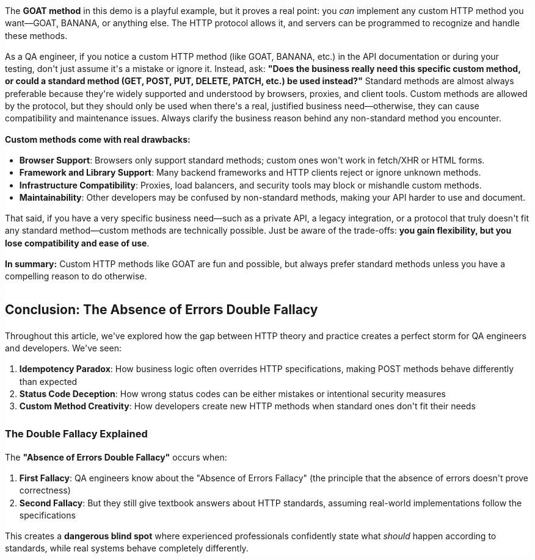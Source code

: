 The **GOAT method** in this demo is a playful example, but it proves a real point: you _can_ implement any custom HTTP method you want—GOAT, BANANA, or anything else. The HTTP protocol allows it, and servers can be programmed to recognize and handle these methods.

As a QA engineer, if you notice a custom HTTP method (like GOAT, BANANA, etc.) in the API documentation or during your testing, don't just assume it's a mistake or ignore it. Instead, ask: **"Does the business really need this specific custom method, or could a standard method (GET, POST, PUT, DELETE, PATCH, etc.) be used instead?"** Standard methods are almost always preferable because they're widely supported and understood by browsers, proxies, and client tools. Custom methods are allowed by the protocol, but they should only be used when there's a real, justified business need—otherwise, they can cause compatibility and maintenance issues. Always clarify the business reason behind any non-standard method you encounter.

**Custom methods come with real drawbacks:**

- **Browser Support**: Browsers only support standard methods; custom ones won't work in fetch/XHR or HTML forms.
- **Framework and Library Support**: Many backend frameworks and HTTP clients reject or ignore unknown methods.
- **Infrastructure Compatibility**: Proxies, load balancers, and security tools may block or mishandle custom methods.
- **Maintainability**: Other developers may be confused by non-standard methods, making your API harder to use and document.

That said, if you have a very specific business need—such as a private API, a legacy integration, or a protocol that truly doesn't fit any standard method—custom methods are technically possible. Just be aware of the trade-offs: **you gain flexibility, but you lose compatibility and ease of use**.

**In summary:** Custom HTTP methods like GOAT are fun and possible, but always prefer standard methods unless you have a compelling reason to do otherwise.

## Conclusion: The Absence of Errors Double Fallacy

Throughout this article, we've explored how the gap between HTTP theory and practice creates a perfect storm for QA engineers and developers. We've seen:

1. **Idempotency Paradox**: How business logic often overrides HTTP specifications, making POST methods behave differently than expected
2. **Status Code Deception**: How wrong status codes can be either mistakes or intentional security measures
3. **Custom Method Creativity**: How developers create new HTTP methods when standard ones don't fit their needs

### **The Double Fallacy Explained**

The **"Absence of Errors Double Fallacy"** occurs when:

1. **First Fallacy**: QA engineers know about the "Absence of Errors Fallacy" (the principle that the absence of errors doesn't prove correctness)
2. **Second Fallacy**: But they still give textbook answers about HTTP standards, assuming real-world implementations follow the specifications

This creates a **dangerous blind spot** where experienced professionals confidently state what _should_ happen according to standards, while real systems behave completely differently.

